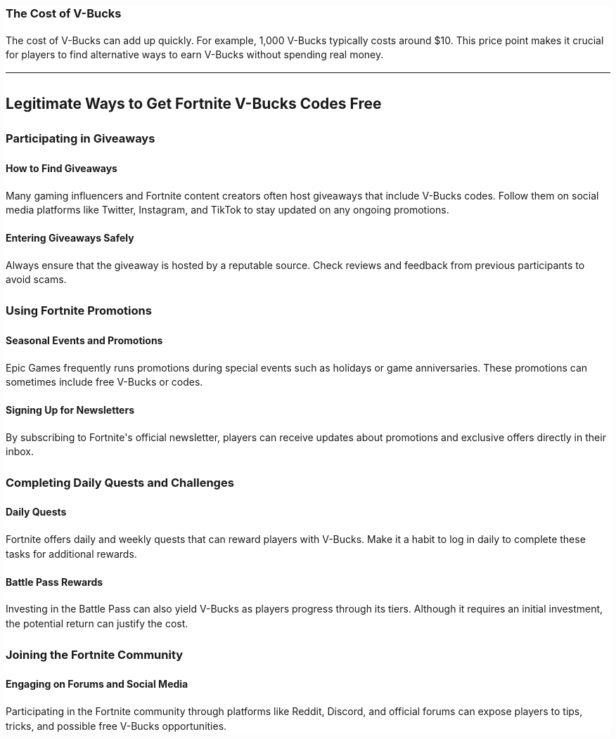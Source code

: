 ### The Cost of V-Bucks

The cost of V-Bucks can add up quickly. For example, 1,000 V-Bucks typically costs around $10. This price point makes it crucial for players to find alternative ways to earn V-Bucks without spending real money.

---

## Legitimate Ways to Get Fortnite V-Bucks Codes Free

### Participating in Giveaways

#### How to Find Giveaways

Many gaming influencers and Fortnite content creators often host giveaways that include V-Bucks codes. Follow them on social media platforms like Twitter, Instagram, and TikTok to stay updated on any ongoing promotions.

#### Entering Giveaways Safely

Always ensure that the giveaway is hosted by a reputable source. Check reviews and feedback from previous participants to avoid scams.

### Using Fortnite Promotions

#### Seasonal Events and Promotions

Epic Games frequently runs promotions during special events such as holidays or game anniversaries. These promotions can sometimes include free V-Bucks or codes.

#### Signing Up for Newsletters

By subscribing to Fortnite's official newsletter, players can receive updates about promotions and exclusive offers directly in their inbox.

### Completing Daily Quests and Challenges

#### Daily Quests

Fortnite offers daily and weekly quests that can reward players with V-Bucks. Make it a habit to log in daily to complete these tasks for additional rewards.

#### Battle Pass Rewards

Investing in the Battle Pass can also yield V-Bucks as players progress through its tiers. Although it requires an initial investment, the potential return can justify the cost.

### Joining the Fortnite Community

#### Engaging on Forums and Social Media

Participating in the Fortnite community through platforms like Reddit, Discord, and official forums can expose players to tips, tricks, and possible free V-Bucks opportunities.
